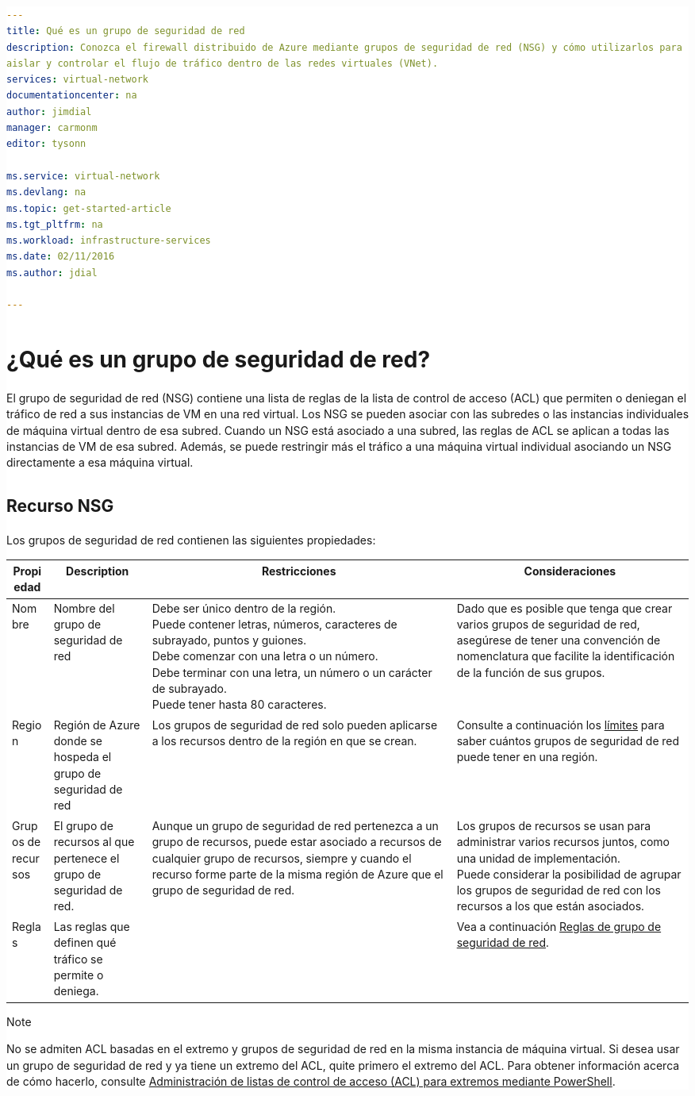 ```yaml
---
title: Qué es un grupo de seguridad de red
description: Conozca el firewall distribuido de Azure mediante grupos de seguridad de red (NSG) y cómo utilizarlos para aislar y controlar el flujo de tráfico dentro de las redes virtuales (VNet).
services: virtual-network
documentationcenter: na
author: jimdial
manager: carmonm
editor: tysonn

ms.service: virtual-network
ms.devlang: na
ms.topic: get-started-article
ms.tgt_pltfrm: na
ms.workload: infrastructure-services
ms.date: 02/11/2016
ms.author: jdial

---
```

# ¿Qué es un grupo de seguridad de red?
El grupo de seguridad de red (NSG) contiene una lista de reglas de la lista de control de acceso (ACL) que permiten o deniegan el tráfico de red a sus instancias de VM en una red virtual. Los NSG se pueden asociar con las subredes o las instancias individuales de máquina virtual dentro de esa subred. Cuando un NSG está asociado a una subred, las reglas de ACL se aplican a todas las instancias de VM de esa subred. Además, se puede restringir más el tráfico a una máquina virtual individual asociando un NSG directamente a esa máquina virtual.

## Recurso NSG
Los grupos de seguridad de red contienen las siguientes propiedades:

| Propiedad | Description | Restricciones | Consideraciones |
| --- | --- | --- | --- |
| Nombre |Nombre del grupo de seguridad de red |Debe ser único dentro de la región.<br/>Puede contener letras, números, caracteres de subrayado, puntos y guiones.<br/>Debe comenzar con una letra o un número.<br/>Debe terminar con una letra, un número o un carácter de subrayado.<br/>Puede tener hasta 80 caracteres. |Dado que es posible que tenga que crear varios grupos de seguridad de red, asegúrese de tener una convención de nomenclatura que facilite la identificación de la función de sus grupos. |
| Region |Región de Azure donde se hospeda el grupo de seguridad de red |Los grupos de seguridad de red solo pueden aplicarse a los recursos dentro de la región en que se crean. |Consulte a continuación los [límites](#Limits) para saber cuántos grupos de seguridad de red puede tener en una región. |
| Grupos de recursos |El grupo de recursos al que pertenece el grupo de seguridad de red. |Aunque un grupo de seguridad de red pertenezca a un grupo de recursos, puede estar asociado a recursos de cualquier grupo de recursos, siempre y cuando el recurso forme parte de la misma región de Azure que el grupo de seguridad de red. |Los grupos de recursos se usan para administrar varios recursos juntos, como una unidad de implementación.<br/>Puede considerar la posibilidad de agrupar los grupos de seguridad de red con los recursos a los que están asociados. |
| Reglas |Las reglas que definen qué tráfico se permite o deniega. | |Vea a continuación [Reglas de grupo de seguridad de red](#Nsg-rules). |

> [!NOTE]
> No se admiten ACL basadas en el extremo y grupos de seguridad de red en la misma instancia de máquina virtual. Si desea usar un grupo de seguridad de red y ya tiene un extremo del ACL, quite primero el extremo del ACL. Para obtener información acerca de cómo hacerlo, consulte [Administración de listas de control de acceso (ACL) para extremos mediante PowerShell](virtual-networks-acl-powershell.md).
> 
> 


[green]: ./media/virtual-network-nsg-overview/green.png
[yellow]: ./media/virtual-network-nsg-overview/yellow.png
[red]: ./media/virtual-network-nsg-overview/red.png